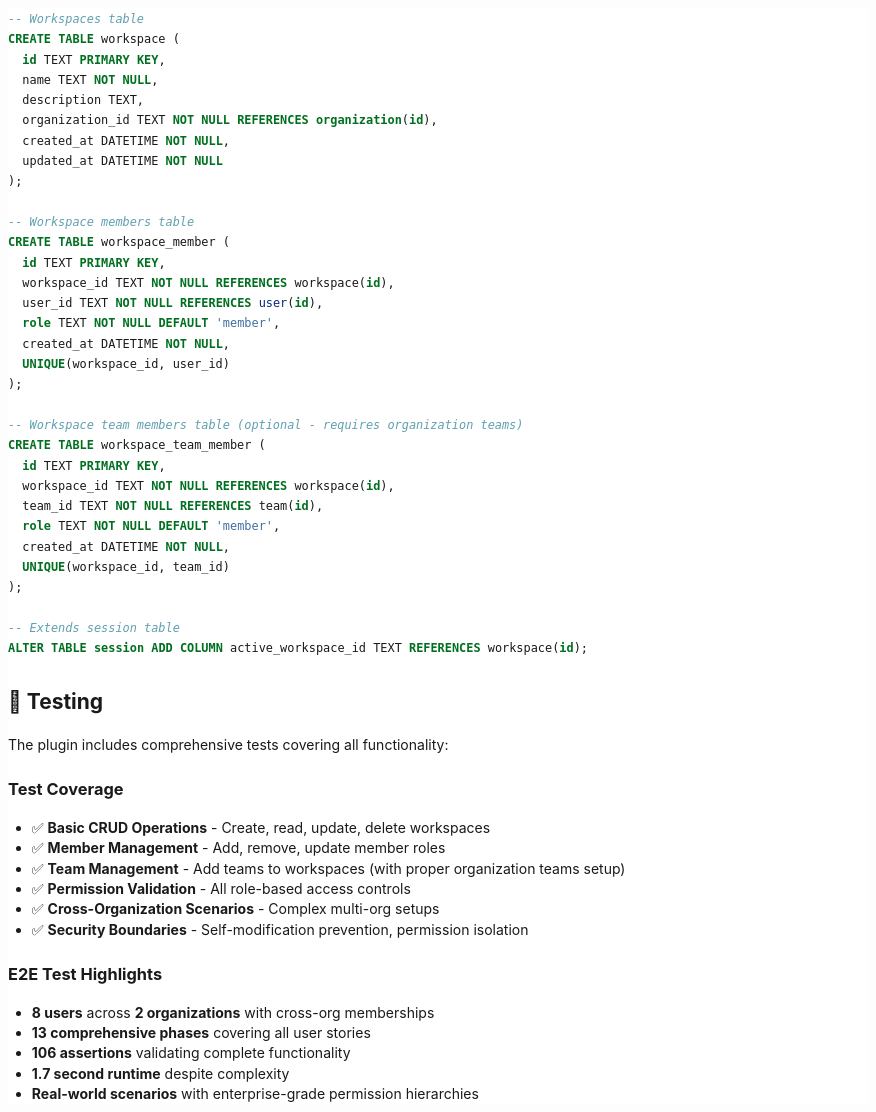 ```sql
-- Workspaces table
CREATE TABLE workspace (
  id TEXT PRIMARY KEY,
  name TEXT NOT NULL,
  description TEXT,
  organization_id TEXT NOT NULL REFERENCES organization(id),
  created_at DATETIME NOT NULL,
  updated_at DATETIME NOT NULL
);

-- Workspace members table
CREATE TABLE workspace_member (
  id TEXT PRIMARY KEY,
  workspace_id TEXT NOT NULL REFERENCES workspace(id),
  user_id TEXT NOT NULL REFERENCES user(id),
  role TEXT NOT NULL DEFAULT 'member',
  created_at DATETIME NOT NULL,
  UNIQUE(workspace_id, user_id)
);

-- Workspace team members table (optional - requires organization teams)
CREATE TABLE workspace_team_member (
  id TEXT PRIMARY KEY,
  workspace_id TEXT NOT NULL REFERENCES workspace(id),
  team_id TEXT NOT NULL REFERENCES team(id),
  role TEXT NOT NULL DEFAULT 'member',
  created_at DATETIME NOT NULL,
  UNIQUE(workspace_id, team_id)
);

-- Extends session table
ALTER TABLE session ADD COLUMN active_workspace_id TEXT REFERENCES workspace(id);
```

## 🧪 Testing

The plugin includes comprehensive tests covering all functionality:

### Test Coverage
- ✅ **Basic CRUD Operations** - Create, read, update, delete workspaces
- ✅ **Member Management** - Add, remove, update member roles
- ✅ **Team Management** - Add teams to workspaces (with proper organization teams setup)
- ✅ **Permission Validation** - All role-based access controls
- ✅ **Cross-Organization Scenarios** - Complex multi-org setups
- ✅ **Security Boundaries** - Self-modification prevention, permission isolation

### E2E Test Highlights
- **8 users** across **2 organizations** with cross-org memberships
- **13 comprehensive phases** covering all user stories
- **106 assertions** validating complete functionality
- **1.7 second runtime** despite complexity
- **Real-world scenarios** with enterprise-grade permission hierarchies
